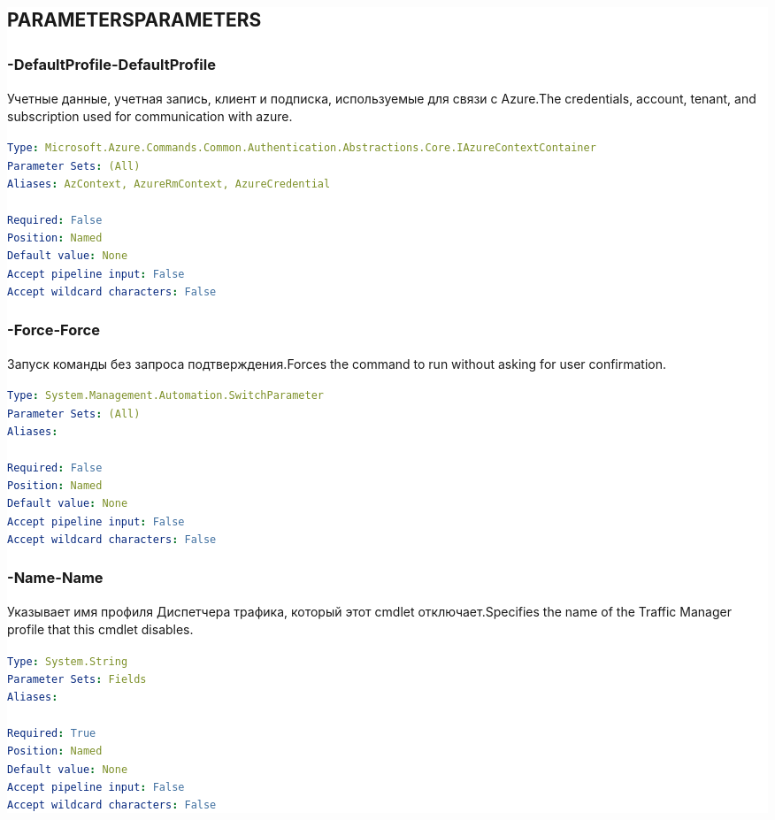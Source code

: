 ## <span data-ttu-id="d0877-121">PARAMETERS</span><span class="sxs-lookup"><span data-stu-id="d0877-121">PARAMETERS</span></span>

### <span data-ttu-id="d0877-122">-DefaultProfile</span><span class="sxs-lookup"><span data-stu-id="d0877-122">-DefaultProfile</span></span>
<span data-ttu-id="d0877-123">Учетные данные, учетная запись, клиент и подписка, используемые для связи с Azure.</span><span class="sxs-lookup"><span data-stu-id="d0877-123">The credentials, account, tenant, and subscription used for communication with azure.</span></span>

```yaml
Type: Microsoft.Azure.Commands.Common.Authentication.Abstractions.Core.IAzureContextContainer
Parameter Sets: (All)
Aliases: AzContext, AzureRmContext, AzureCredential

Required: False
Position: Named
Default value: None
Accept pipeline input: False
Accept wildcard characters: False
```

### <span data-ttu-id="d0877-124">-Force</span><span class="sxs-lookup"><span data-stu-id="d0877-124">-Force</span></span>
<span data-ttu-id="d0877-125">Запуск команды без запроса подтверждения.</span><span class="sxs-lookup"><span data-stu-id="d0877-125">Forces the command to run without asking for user confirmation.</span></span>

```yaml
Type: System.Management.Automation.SwitchParameter
Parameter Sets: (All)
Aliases:

Required: False
Position: Named
Default value: None
Accept pipeline input: False
Accept wildcard characters: False
```

### <span data-ttu-id="d0877-126">-Name</span><span class="sxs-lookup"><span data-stu-id="d0877-126">-Name</span></span>
<span data-ttu-id="d0877-127">Указывает имя профиля Диспетчера трафика, который этот cmdlet отключает.</span><span class="sxs-lookup"><span data-stu-id="d0877-127">Specifies the name of the Traffic Manager profile that this cmdlet disables.</span></span>

```yaml
Type: System.String
Parameter Sets: Fields
Aliases:

Required: True
Position: Named
Default value: None
Accept pipeline input: False
Accept wildcard characters: False
```
